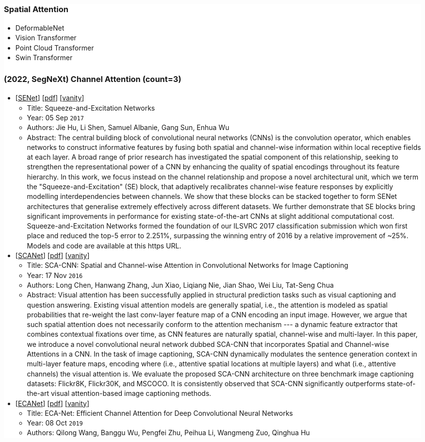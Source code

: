 ### Spatial Attention

* DeformableNet
* Vision Transformer
* Point Cloud Transformer
* Swin Transformer

### (2022, SegNeXt) Channel Attention (count=3)

* [[SENet](https://arxiv.org/abs/1709.01507)] 
    [[pdf](https://arxiv.org/pdf/1709.01507.pdf)]
    [[vanity](https://www.arxiv-vanity.com/papers/1709.01507/)]
    * Title: Squeeze-and-Excitation Networks
    * Year: 05 Sep `2017`
    * Authors: Jie Hu, Li Shen, Samuel Albanie, Gang Sun, Enhua Wu
    * Abstract: The central building block of convolutional neural networks (CNNs) is the convolution operator, which enables networks to construct informative features by fusing both spatial and channel-wise information within local receptive fields at each layer. A broad range of prior research has investigated the spatial component of this relationship, seeking to strengthen the representational power of a CNN by enhancing the quality of spatial encodings throughout its feature hierarchy. In this work, we focus instead on the channel relationship and propose a novel architectural unit, which we term the "Squeeze-and-Excitation" (SE) block, that adaptively recalibrates channel-wise feature responses by explicitly modelling interdependencies between channels. We show that these blocks can be stacked together to form SENet architectures that generalise extremely effectively across different datasets. We further demonstrate that SE blocks bring significant improvements in performance for existing state-of-the-art CNNs at slight additional computational cost. Squeeze-and-Excitation Networks formed the foundation of our ILSVRC 2017 classification submission which won first place and reduced the top-5 error to 2.251%, surpassing the winning entry of 2016 by a relative improvement of ~25%. Models and code are available at this https URL.
* [[SCANet](https://arxiv.org/abs/1611.05594)]
    [[pdf](https://arxiv.org/pdf/1611.05594.pdf)]
    [[vanity](https://www.arxiv-vanity.com/papers/1611.05594/)]
    * Title: SCA-CNN: Spatial and Channel-wise Attention in Convolutional Networks for Image Captioning
    * Year: 17 Nov `2016`
    * Authors: Long Chen, Hanwang Zhang, Jun Xiao, Liqiang Nie, Jian Shao, Wei Liu, Tat-Seng Chua
    * Abstract: Visual attention has been successfully applied in structural prediction tasks such as visual captioning and question answering. Existing visual attention models are generally spatial, i.e., the attention is modeled as spatial probabilities that re-weight the last conv-layer feature map of a CNN encoding an input image. However, we argue that such spatial attention does not necessarily conform to the attention mechanism --- a dynamic feature extractor that combines contextual fixations over time, as CNN features are naturally spatial, channel-wise and multi-layer. In this paper, we introduce a novel convolutional neural network dubbed SCA-CNN that incorporates Spatial and Channel-wise Attentions in a CNN. In the task of image captioning, SCA-CNN dynamically modulates the sentence generation context in multi-layer feature maps, encoding where (i.e., attentive spatial locations at multiple layers) and what (i.e., attentive channels) the visual attention is. We evaluate the proposed SCA-CNN architecture on three benchmark image captioning datasets: Flickr8K, Flickr30K, and MSCOCO. It is consistently observed that SCA-CNN significantly outperforms state-of-the-art visual attention-based image captioning methods.
* [[ECANet](https://arxiv.org/abs/1910.03151)]
    [[pdf](https://arxiv.org/pdf/1910.03151.pdf)]
    [[vanity](https://www.arxiv-vanity.com/papers/1910.03151/)]
    * Title: ECA-Net: Efficient Channel Attention for Deep Convolutional Neural Networks
    * Year: 08 Oct `2019`
    * Authors: Qilong Wang, Banggu Wu, Pengfei Zhu, Peihua Li, Wangmeng Zuo, Qinghua Hu